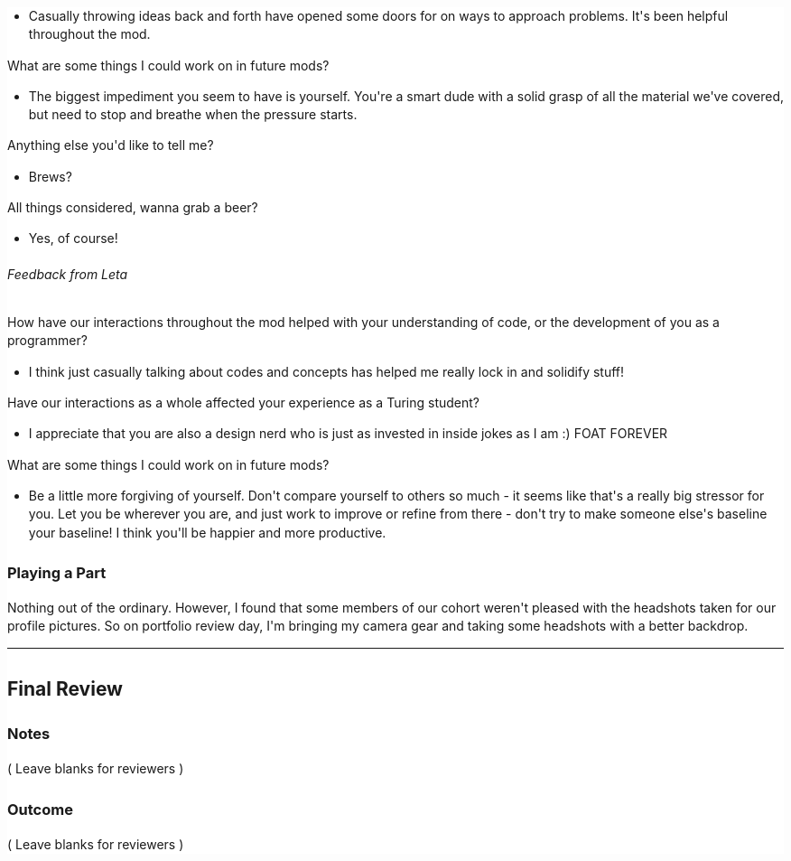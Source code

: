 * Casually throwing ideas back and forth have opened some doors for on ways to approach problems. It's been helpful throughout the mod.

What are some things I could work on in future mods?
* The biggest impediment you seem to have is yourself. You're a smart dude with a solid grasp of all the material we've covered, but need to stop and breathe when the pressure starts.

Anything else you'd like to tell me?
* Brews?

All things considered, wanna grab a beer?
* Yes, of course!

###### Feedback from Leta
How have our interactions throughout the mod helped with your understanding of code, or the development of you as a programmer?

* I think just casually talking about codes and concepts has helped me really lock in and solidify stuff!

Have our interactions as a whole affected your experience as a Turing student?
* I appreciate that you are also a design nerd who is just as invested in inside jokes as I am :) FOAT FOREVER

What are some things I could work on in future mods?
* Be a little more forgiving of yourself. Don't compare yourself to others so much - it seems like that's a really big stressor for you. Let you be wherever you are, and just work to improve or refine from there - don't try to make someone else's baseline your baseline! I think you'll be happier and more productive.


### Playing a Part

Nothing out of the ordinary. However, I found that some members of our cohort weren't pleased with the headshots taken for our profile pictures. So on portfolio review day, I'm bringing my camera gear and taking some headshots with a better backdrop.

------------------

## Final Review

### Notes

( Leave blanks for reviewers )

### Outcome

( Leave blanks for reviewers )
